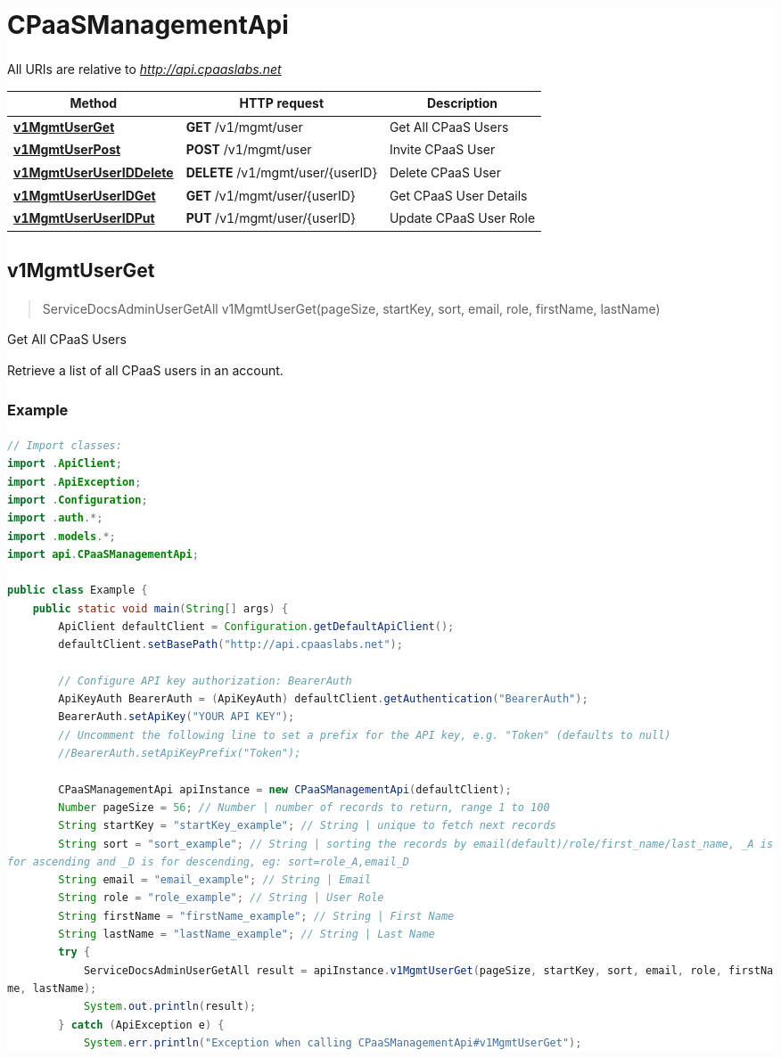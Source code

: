 # CPaaSManagementApi

All URIs are relative to *http://api.cpaaslabs.net*

| Method | HTTP request | Description |
|------------- | ------------- | -------------|
| [**v1MgmtUserGet**](CPaaSManagementApi.md#v1MgmtUserGet) | **GET** /v1/mgmt/user | Get All CPaaS Users |
| [**v1MgmtUserPost**](CPaaSManagementApi.md#v1MgmtUserPost) | **POST** /v1/mgmt/user | Invite CPaaS User |
| [**v1MgmtUserUserIDDelete**](CPaaSManagementApi.md#v1MgmtUserUserIDDelete) | **DELETE** /v1/mgmt/user/{userID} | Delete CPaaS User |
| [**v1MgmtUserUserIDGet**](CPaaSManagementApi.md#v1MgmtUserUserIDGet) | **GET** /v1/mgmt/user/{userID} | Get CPaaS User Details |
| [**v1MgmtUserUserIDPut**](CPaaSManagementApi.md#v1MgmtUserUserIDPut) | **PUT** /v1/mgmt/user/{userID} | Update CPaaS User Role |



## v1MgmtUserGet

> ServiceDocsAdminUserGetAll v1MgmtUserGet(pageSize, startKey, sort, email, role, firstName, lastName)

Get All CPaaS Users

Retrieve a list of all CPaaS users in an account.

### Example

```java
// Import classes:
import .ApiClient;
import .ApiException;
import .Configuration;
import .auth.*;
import .models.*;
import api.CPaaSManagementApi;

public class Example {
    public static void main(String[] args) {
        ApiClient defaultClient = Configuration.getDefaultApiClient();
        defaultClient.setBasePath("http://api.cpaaslabs.net");
        
        // Configure API key authorization: BearerAuth
        ApiKeyAuth BearerAuth = (ApiKeyAuth) defaultClient.getAuthentication("BearerAuth");
        BearerAuth.setApiKey("YOUR API KEY");
        // Uncomment the following line to set a prefix for the API key, e.g. "Token" (defaults to null)
        //BearerAuth.setApiKeyPrefix("Token");

        CPaaSManagementApi apiInstance = new CPaaSManagementApi(defaultClient);
        Number pageSize = 56; // Number | number of records to return, range 1 to 100
        String startKey = "startKey_example"; // String | unique to fetch next records
        String sort = "sort_example"; // String | sorting the records by email(default)/role/first_name/last_name, _A is for ascending and _D is for descending, eg: sort=role_A,email_D
        String email = "email_example"; // String | Email
        String role = "role_example"; // String | User Role
        String firstName = "firstName_example"; // String | First Name
        String lastName = "lastName_example"; // String | Last Name
        try {
            ServiceDocsAdminUserGetAll result = apiInstance.v1MgmtUserGet(pageSize, startKey, sort, email, role, firstName, lastName);
            System.out.println(result);
        } catch (ApiException e) {
            System.err.println("Exception when calling CPaaSManagementApi#v1MgmtUserGet");
```